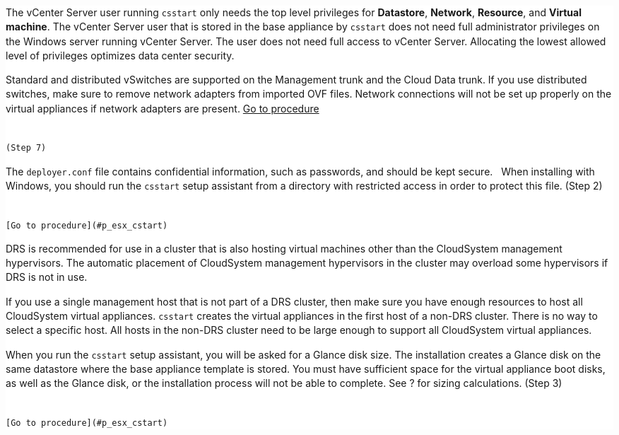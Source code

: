   The vCenter Server user running `csstart` only needs the top level privileges for **Datastore**, **Network**, **Resource**, and **Virtual machine**.                                                                                                     The vCenter Server user that is stored in the base appliance by `csstart` does not need full administrator privileges on the Windows server running vCenter Server. The user does not need full access to vCenter Server. Allocating the lowest allowed level of privileges optimizes data center security.

  Standard and distributed vSwitches are supported on the Management trunk and the Cloud Data trunk. If you use distributed switches, make sure to remove network adapters from imported OVF files.                                                        Network connections will not be set up properly on the virtual appliances if network adapters are present.
                                                                                                                                                                                                                                                           [Go to procedure](#p_vm-images)
                                                                                                                                                                                                                                                           
                                                                                                                                                                                                                                                           (Step 7)
                                                                                                                                                                                                                                                           

  The `deployer.conf` file contains confidential information, such as passwords, and should be kept secure.                                                                                                                                                When installing with Windows, you should run the `csstart` setup assistant from a directory with restricted access in order to protect this file.
                                                                                                                                                                                                                                                           (Step 2)
                                                                                                                                                                                                                                                           
                                                                                                                                                                                                                                                           [Go to procedure](#p_esx_cstart)
                                                                                                                                                                                                                                                           

  DRS is recommended for use in a cluster that is also hosting virtual machines other than the CloudSystem management hypervisors.                                                                                                                         The automatic placement of CloudSystem management hypervisors in the cluster may overload some hypervisors if DRS is not in use.

  If you use a single management host that is not part of a DRS cluster, then make sure you have enough resources to host all CloudSystem virtual appliances.                                                                                              `csstart` creates the virtual appliances in the first host of a non-DRS cluster. There is no way to select a specific host. All hosts in the non-DRS cluster need to be large enough to support all CloudSystem virtual appliances.

  When you run the `csstart` setup assistant, you will be asked for a Glance disk size. The installation creates a Glance disk on the same datastore where the base appliance template is stored.                                                          You must have sufficient space for the virtual appliance boot disks, as well as the Glance disk, or the installation process will not be able to complete.
  See ? for sizing calculations.                                                                                                                                                                                                                           (Step 3)
                                                                                                                                                                                                                                                           
                                                                                                                                                                                                                                                           [Go to procedure](#p_esx_cstart)
                                                                                                                                                                                                                                                           
